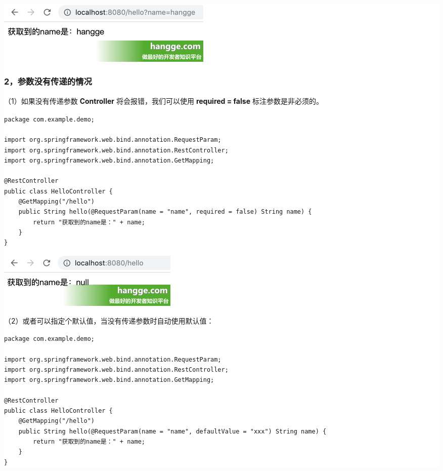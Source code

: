 [![原文:SpringBoot - 获取Get请求参数详解（附样例：非空、默认值、数组、对象）](博客项目后端.assets/2019062414152472927.png)](https://www.hangge.com/blog/cache/detail_2484.html#)

### 2，参数没有传递的情况

（1）如果没有传递参数 **Controller** 将会报错，我们可以使用 **required = false** 标注参数是非必须的。

```
package com.example.demo;
 
import org.springframework.web.bind.annotation.RequestParam;
import org.springframework.web.bind.annotation.RestController;
import org.springframework.web.bind.annotation.GetMapping;
 
@RestController
public class HelloController {
    @GetMapping("/hello")
    public String hello(@RequestParam(name = "name", required = false) String name) {
        return "获取到的name是：" + name;
    }
}
```

[![原文:SpringBoot - 获取Get请求参数详解（附样例：非空、默认值、数组、对象）](博客项目后端.assets/2019062414184189580.png)](https://www.hangge.com/blog/cache/detail_2484.html#)


（2）或者可以指定个默认值，当没有传递参数时自动使用默认值：

```
package com.example.demo;
 
import org.springframework.web.bind.annotation.RequestParam;
import org.springframework.web.bind.annotation.RestController;
import org.springframework.web.bind.annotation.GetMapping;
 
@RestController
public class HelloController {
    @GetMapping("/hello")
    public String hello(@RequestParam(name = "name", defaultValue = "xxx") String name) {
        return "获取到的name是：" + name;
    }
}
```
